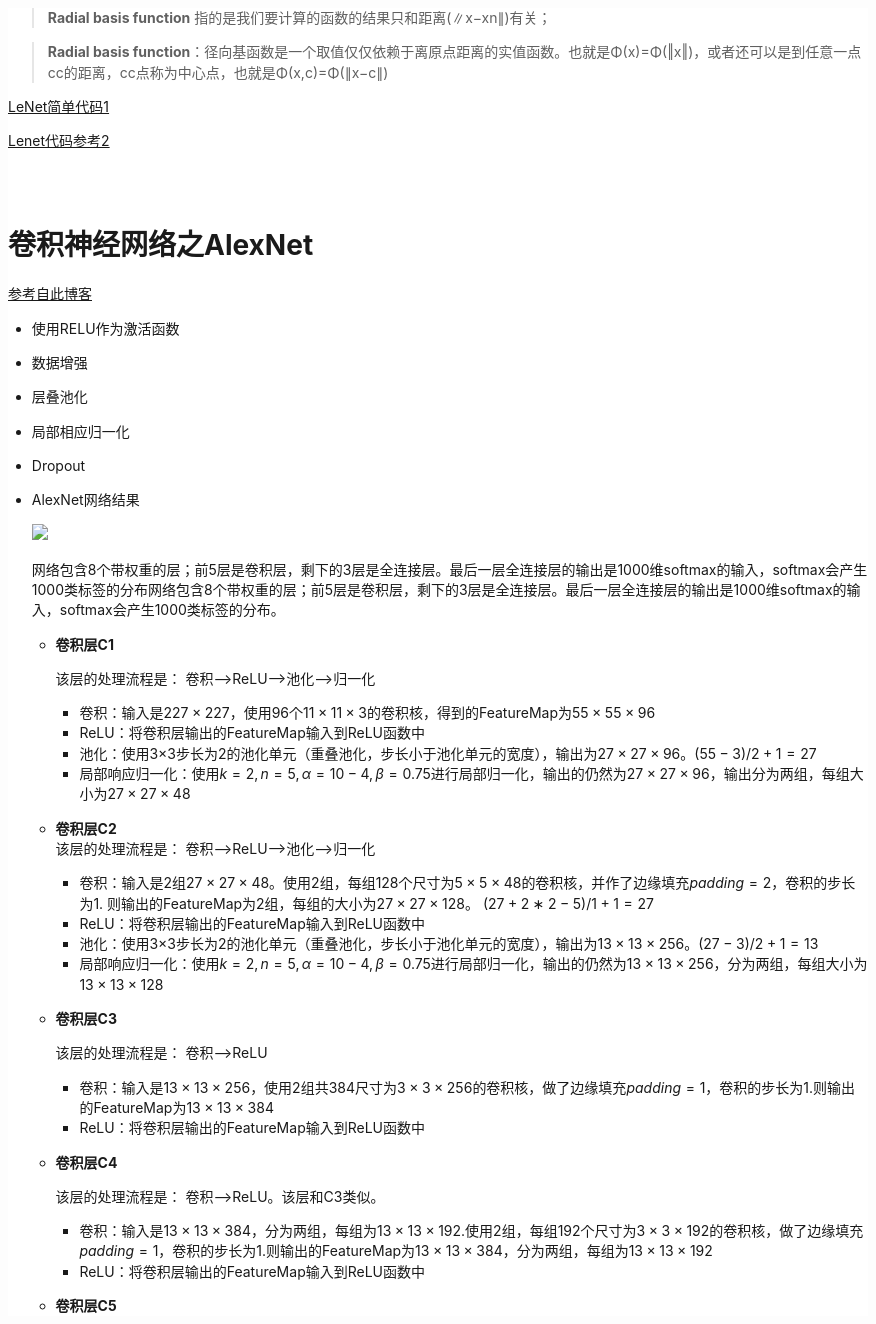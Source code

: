 > **Radial basis function** 指的是我们要计算的函数的结果只和距离(∥x−xn∥)有关；

> **Radial basis function**：径向基函数是一个取值仅仅依赖于离原点距离的实值函数。也就是Φ(x)=Φ(‖x‖)，或者还可以是到任意一点cc的距离，cc点称为中心点，也就是Φ(x,c)=Φ(∥x−c∥)

[LeNet简单代码1](https://blog.csdn.net/u012897374/article/details/78575594)

[Lenet代码参考2](https://blog.csdn.net/Rasin_Wu/article/details/79935952)

<br>


# **卷积神经网络之AlexNet**

[参考自此博客](https://www.cnblogs.com/wangguchangqing/p/10333370.html)
  
- 使用RELU作为激活函数
- 数据增强
- 层叠池化
- 局部相应归一化
- Dropout
- AlexNet网络结果
  
    ![](\../img/note1/AlexNet.png)

    网络包含8个带权重的层；前5层是卷积层，剩下的3层是全连接层。最后一层全连接层的输出是1000维softmax的输入，softmax会产生1000类标签的分布网络包含8个带权重的层；前5层是卷积层，剩下的3层是全连接层。最后一层全连接层的输出是1000维softmax的输入，softmax会产生1000类标签的分布。
    - **卷积层C1**
      
      该层的处理流程是： 卷积-->ReLU-->池化-->归一化
        - 卷积：输入是$227×227$，使用96个$11×11×3$的卷积核，得到的FeatureMap为$55×55×96$
        - ReLU：将卷积层输出的FeatureMap输入到ReLU函数中
        - 池化：使用3×3步长为2的池化单元（重叠池化，步长小于池化单元的宽度），输出为$27×27×96 。 (55−3)/2+1=27$
        - 局部响应归一化：使用$k=2,n=5,α=10−4,β=0.75$进行局部归一化，输出的仍然为$27×27×96$，输出分为两组，每组大小为$27 \times 27 \times 48$
    - **卷积层C2**      
      该层的处理流程是： 卷积-->ReLU-->池化-->归一化
      - 卷积：输入是2组$27×27×48$。使用2组，每组128个尺寸为$5×5×48$的卷积核，并作了边缘填充$padding=2$，卷积的步长为1. 则输出的FeatureMap为2组，每组的大小为$27×27 \times128$。 $(27+2∗2−5)/1+1=27$
      - ReLU：将卷积层输出的FeatureMap输入到ReLU函数中
      - 池化：使用3×3步长为2的池化单元（重叠池化，步长小于池化单元的宽度），输出为$13×13×256 。  (27−3)/2+1=13$
      - 局部响应归一化：使用$k=2,n=5,α=10−4,β=0.75$进行局部归一化，输出的仍然为$13×13×256$，分为两组，每组大小为$13×13×128$
    - **卷积层C3**
        
        该层的处理流程是： 卷积-->ReLU
      - 卷积：输入是$13×13×256$，使用2组共384尺寸为$3×3×256$的卷积核，做了边缘填充$padding=1$，卷积的步长为1.则输出的FeatureMap为$13×13 \times384$
      - ReLU：将卷积层输出的FeatureMap输入到ReLU函数中
    - **卷积层C4**
        
        该层的处理流程是： 卷积-->ReLU。该层和C3类似。
      - 卷积：输入是$13×13×384$，分为两组，每组为$13×13×192$.使用2组，每组192个尺寸为$3×3×192$的卷积核，做了边缘填充$padding=1$，卷积的步长为1.则输出的FeatureMap为$13×13 \times384$，分为两组，每组为$13×13×192$
      - ReLU：将卷积层输出的FeatureMap输入到ReLU函数中
      
    - **卷积层C5**
